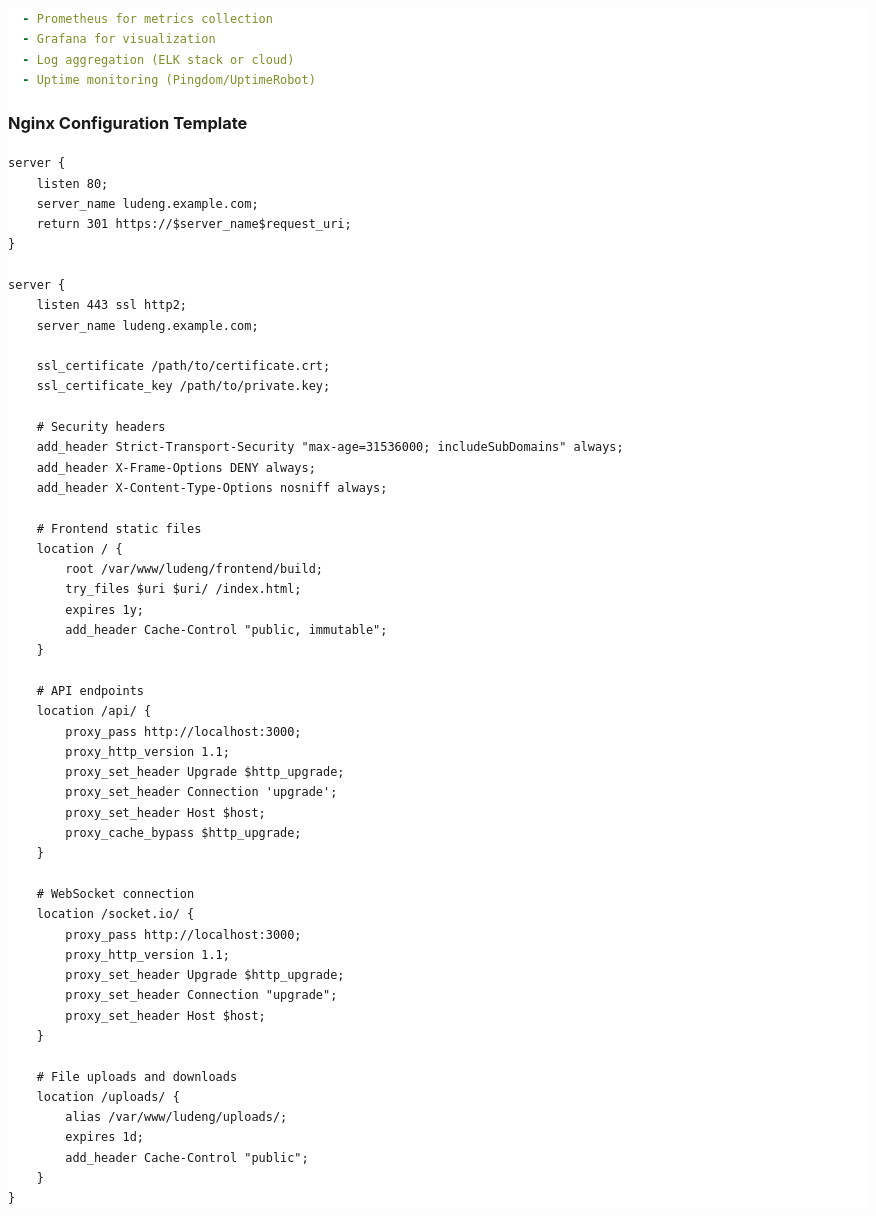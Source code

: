 ```yaml
  - Prometheus for metrics collection
  - Grafana for visualization
  - Log aggregation (ELK stack or cloud)
  - Uptime monitoring (Pingdom/UptimeRobot)
```

### Nginx Configuration Template
```nginx
server {
    listen 80;
    server_name ludeng.example.com;
    return 301 https://$server_name$request_uri;
}

server {
    listen 443 ssl http2;
    server_name ludeng.example.com;

    ssl_certificate /path/to/certificate.crt;
    ssl_certificate_key /path/to/private.key;

    # Security headers
    add_header Strict-Transport-Security "max-age=31536000; includeSubDomains" always;
    add_header X-Frame-Options DENY always;
    add_header X-Content-Type-Options nosniff always;

    # Frontend static files
    location / {
        root /var/www/ludeng/frontend/build;
        try_files $uri $uri/ /index.html;
        expires 1y;
        add_header Cache-Control "public, immutable";
    }

    # API endpoints
    location /api/ {
        proxy_pass http://localhost:3000;
        proxy_http_version 1.1;
        proxy_set_header Upgrade $http_upgrade;
        proxy_set_header Connection 'upgrade';
        proxy_set_header Host $host;
        proxy_cache_bypass $http_upgrade;
    }

    # WebSocket connection
    location /socket.io/ {
        proxy_pass http://localhost:3000;
        proxy_http_version 1.1;
        proxy_set_header Upgrade $http_upgrade;
        proxy_set_header Connection "upgrade";
        proxy_set_header Host $host;
    }

    # File uploads and downloads
    location /uploads/ {
        alias /var/www/ludeng/uploads/;
        expires 1d;
        add_header Cache-Control "public";
    }
}
```
